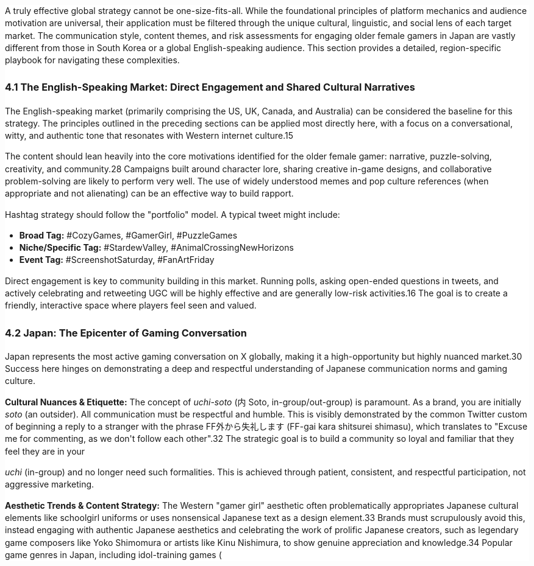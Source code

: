 A truly effective global strategy cannot be one-size-fits-all. While the foundational principles of platform mechanics and audience motivation are universal, their application must be filtered through the unique cultural, linguistic, and social lens of each target market. The communication style, content themes, and risk assessments for engaging older female gamers in Japan are vastly different from those in South Korea or a global English-speaking audience. This section provides a detailed, region-specific playbook for navigating these complexities.

### **4.1 The English-Speaking Market: Direct Engagement and Shared Cultural Narratives**

The English-speaking market (primarily comprising the US, UK, Canada, and Australia) can be considered the baseline for this strategy. The principles outlined in the preceding sections can be applied most directly here, with a focus on a conversational, witty, and authentic tone that resonates with Western internet culture.15

The content should lean heavily into the core motivations identified for the older female gamer: narrative, puzzle-solving, creativity, and community.28 Campaigns built around character lore, sharing creative in-game designs, and collaborative problem-solving are likely to perform very well. The use of widely understood memes and pop culture references (when appropriate and not alienating) can be an effective way to build rapport.

Hashtag strategy should follow the "portfolio" model. A typical tweet might include:

* **Broad Tag:** \#CozyGames, \#GamerGirl, \#PuzzleGames  
* **Niche/Specific Tag:** \#StardewValley, \#AnimalCrossingNewHorizons  
* **Event Tag:** \#ScreenshotSaturday, \#FanArtFriday

Direct engagement is key to community building in this market. Running polls, asking open-ended questions in tweets, and actively celebrating and retweeting UGC will be highly effective and are generally low-risk activities.16 The goal is to create a friendly, interactive space where players feel seen and valued.

### **4.2 Japan: The Epicenter of Gaming Conversation**

Japan represents the most active gaming conversation on X globally, making it a high-opportunity but highly nuanced market.30 Success here hinges on demonstrating a deep and respectful understanding of Japanese communication norms and gaming culture.

**Cultural Nuances & Etiquette:** The concept of *uchi-soto* (内 Soto, in-group/out-group) is paramount. As a brand, you are initially *soto* (an outsider). All communication must be respectful and humble. This is visibly demonstrated by the common Twitter custom of beginning a reply to a stranger with the phrase FF外から失礼します (FF-gai kara shitsurei shimasu), which translates to "Excuse me for commenting, as we don't follow each other".32 The strategic goal is to build a community so loyal and familiar that they feel they are in your

*uchi* (in-group) and no longer need such formalities. This is achieved through patient, consistent, and respectful participation, not aggressive marketing.

**Aesthetic Trends & Content Strategy:** The Western "gamer girl" aesthetic often problematically appropriates Japanese cultural elements like schoolgirl uniforms or uses nonsensical Japanese text as a design element.33 Brands must scrupulously avoid this, instead engaging with authentic Japanese aesthetics and celebrating the work of prolific Japanese creators, such as legendary game composers like Yoko Shimomura or artists like Kinu Nishimura, to show genuine appreciation and knowledge.34 Popular game genres in Japan, including idol-training games (
